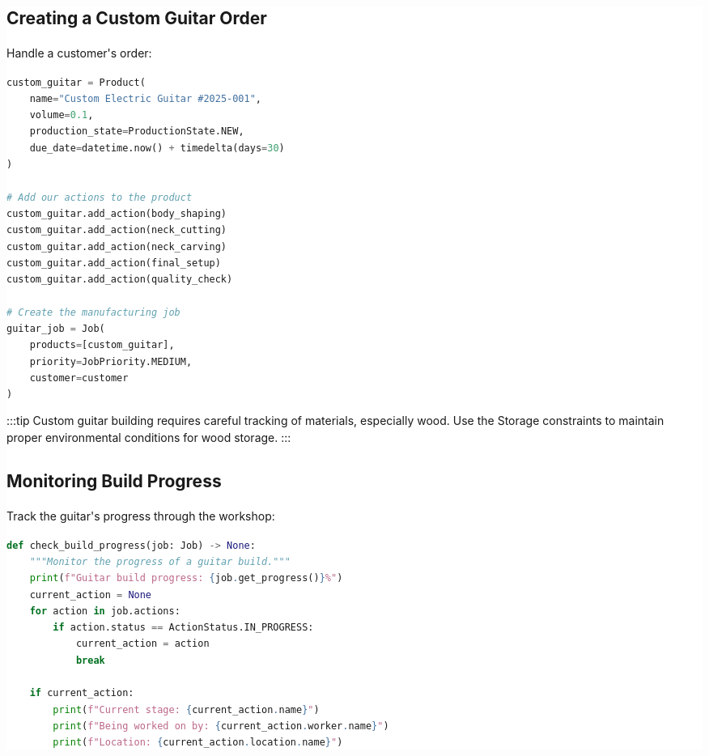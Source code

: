 
## Creating a Custom Guitar Order

Handle a customer's order:

```python
custom_guitar = Product(
    name="Custom Electric Guitar #2025-001",
    volume=0.1,
    production_state=ProductionState.NEW,
    due_date=datetime.now() + timedelta(days=30)
)

# Add our actions to the product
custom_guitar.add_action(body_shaping) 
custom_guitar.add_action(neck_cutting)
custom_guitar.add_action(neck_carving)
custom_guitar.add_action(final_setup)
custom_guitar.add_action(quality_check)

# Create the manufacturing job
guitar_job = Job(
    products=[custom_guitar],
    priority=JobPriority.MEDIUM,
    customer=customer
)
```

:::tip
Custom guitar building requires careful tracking of materials, especially wood. Use the Storage constraints to maintain proper environmental conditions for wood storage.
:::

## Monitoring Build Progress

Track the guitar's progress through the workshop:

```python
def check_build_progress(job: Job) -> None:
    """Monitor the progress of a guitar build."""
    print(f"Guitar build progress: {job.get_progress()}%")
    current_action = None
    for action in job.actions:
        if action.status == ActionStatus.IN_PROGRESS:
            current_action = action
            break
    
    if current_action:
        print(f"Current stage: {current_action.name}")
        print(f"Being worked on by: {current_action.worker.name}")
        print(f"Location: {current_action.location.name}")
```
